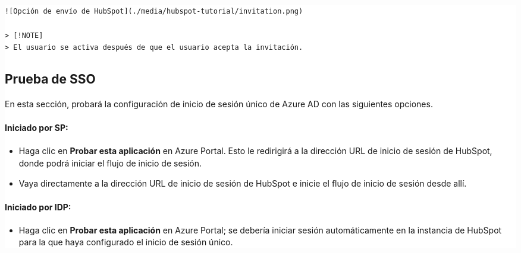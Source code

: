     ![Opción de envío de HubSpot](./media/hubspot-tutorial/invitation.png)

    > [!NOTE]
    > El usuario se activa después de que el usuario acepta la invitación.

## <a name="test-sso"></a>Prueba de SSO

En esta sección, probará la configuración de inicio de sesión único de Azure AD con las siguientes opciones. 

#### <a name="sp-initiated"></a>Iniciado por SP:

* Haga clic en **Probar esta aplicación** en Azure Portal. Esto le redirigirá a la dirección URL de inicio de sesión de HubSpot, donde podrá iniciar el flujo de inicio de sesión.  

* Vaya directamente a la dirección URL de inicio de sesión de HubSpot e inicie el flujo de inicio de sesión desde allí.

#### <a name="idp-initiated"></a>Iniciado por IDP:

* Haga clic en **Probar esta aplicación** en Azure Portal; se debería iniciar sesión automáticamente en la instancia de HubSpot para la que haya configurado el inicio de sesión único. 
